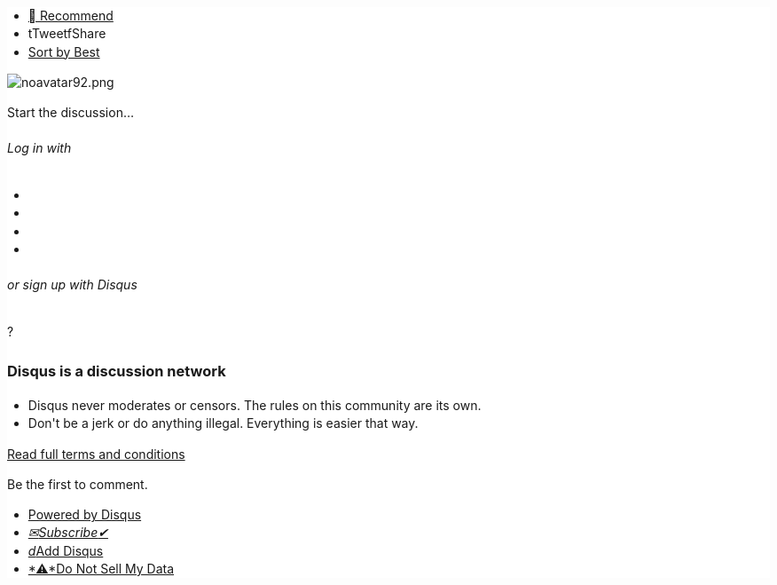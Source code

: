 - [ Recommend](https://disqus.com/embed/comments/?base=default&f=smithsonianmagazine&t_i=article-smithsonian-releases-28-million-images-public-domain&t_u=https%3A%2F%2Fwww.smithsonianmag.com%2Fsmithsonian-institution%2Fsmithsonian-releases-28-million-images-public-domain-180974263%2F&t_d=Smithsonian%20Releases%202.8%20Million%20Images%20Into%20Public%20Domain%20%7C%20At%20the%20Smithsonian%20%7C%20Smithsonian%20Magazine&t_t=Smithsonian%20Releases%202.8%20Million%20Images%20Into%20Public%20Domain%20%7C%20At%20the%20Smithsonian%20%7C%20Smithsonian%20Magazine&s_o=default#)
- tTweetfShare
- [Sort by Best](https://disqus.com/embed/comments/?base=default&f=smithsonianmagazine&t_i=article-smithsonian-releases-28-million-images-public-domain&t_u=https%3A%2F%2Fwww.smithsonianmag.com%2Fsmithsonian-institution%2Fsmithsonian-releases-28-million-images-public-domain-180974263%2F&t_d=Smithsonian%20Releases%202.8%20Million%20Images%20Into%20Public%20Domain%20%7C%20At%20the%20Smithsonian%20%7C%20Smithsonian%20Magazine&t_t=Smithsonian%20Releases%202.8%20Million%20Images%20Into%20Public%20Domain%20%7C%20At%20the%20Smithsonian%20%7C%20Smithsonian%20Magazine&s_o=default#)

![noavatar92.png](../_resources/675fb4b91ca717db030507f2d84bcfdf.png)

Start the discussion…

###### Log in with

-
-
-
-

######  or sign up with Disqus

?

### Disqus is a discussion network

- Disqus never moderates or censors. The rules on this community are its own.
- Don't be a jerk or do anything illegal. Everything is easier that way.

[Read full terms and conditions](https://docs.disqus.com/kb/terms-and-policies/)

Be the first to comment.

- [Powered by Disqus](https://disqus.com/)
- [*✉*Subscribe*✔*](https://disqus.com/embed/comments/?base=default&f=smithsonianmagazine&t_i=article-smithsonian-releases-28-million-images-public-domain&t_u=https%3A%2F%2Fwww.smithsonianmag.com%2Fsmithsonian-institution%2Fsmithsonian-releases-28-million-images-public-domain-180974263%2F&t_d=Smithsonian%20Releases%202.8%20Million%20Images%20Into%20Public%20Domain%20%7C%20At%20the%20Smithsonian%20%7C%20Smithsonian%20Magazine&t_t=Smithsonian%20Releases%202.8%20Million%20Images%20Into%20Public%20Domain%20%7C%20At%20the%20Smithsonian%20%7C%20Smithsonian%20Magazine&s_o=default#)
- [*d*Add Disqus](https://publishers.disqus.com/engage?utm_source=smithsonianmagazine&utm_medium=Disqus-Footer)
- [*⚠*Do Not Sell My Data](https://disqus.com/data-sharing-settings/)